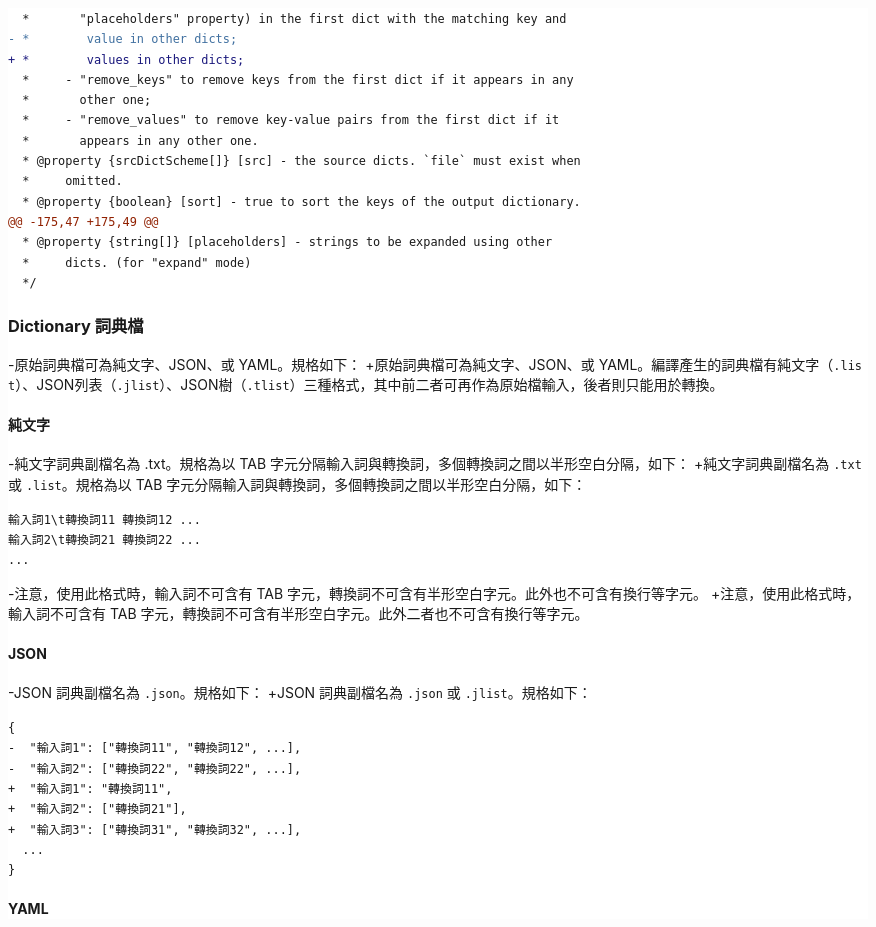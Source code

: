 ```diff
  *       "placeholders" property) in the first dict with the matching key and
- *        value in other dicts;
+ *        values in other dicts;
  *     - "remove_keys" to remove keys from the first dict if it appears in any
  *       other one;
  *     - "remove_values" to remove key-value pairs from the first dict if it
  *       appears in any other one.
  * @property {srcDictScheme[]} [src] - the source dicts. `file` must exist when
  *     omitted.
  * @property {boolean} [sort] - true to sort the keys of the output dictionary.
@@ -175,47 +175,49 @@
  * @property {string[]} [placeholders] - strings to be expanded using other
  *     dicts. (for "expand" mode)
  */
 ```
 
 ### Dictionary 詞典檔
 
-原始詞典檔可為純文字、JSON、或 YAML。規格如下：
+原始詞典檔可為純文字、JSON、或 YAML。編譯產生的詞典檔有純文字（`.list`）、JSON列表（`.jlist`）、JSON樹（`.tlist`）三種格式，其中前二者可再作為原始檔輸入，後者則只能用於轉換。
 
 #### 純文字
 
-純文字詞典副檔名為 .txt。規格為以 TAB 字元分隔輸入詞與轉換詞，多個轉換詞之間以半形空白分隔，如下：
+純文字詞典副檔名為 `.txt` 或 `.list`。規格為以 TAB 字元分隔輸入詞與轉換詞，多個轉換詞之間以半形空白分隔，如下：
 
 ```
 輸入詞1\t轉換詞11 轉換詞12 ...
 輸入詞2\t轉換詞21 轉換詞22 ...
 ...
 ```
 
-注意，使用此格式時，輸入詞不可含有 TAB 字元，轉換詞不可含有半形空白字元。此外也不可含有換行等字元。
+注意，使用此格式時，輸入詞不可含有 TAB 字元，轉換詞不可含有半形空白字元。此外二者也不可含有換行等字元。
 
 #### JSON
 
-JSON 詞典副檔名為 `.json`。規格如下：
+JSON 詞典副檔名為 `.json` 或 `.jlist`。規格如下：
 
 ```
 {
-  "輸入詞1": ["轉換詞11", "轉換詞12", ...],
-  "輸入詞2": ["轉換詞22", "轉換詞22", ...],
+  "輸入詞1": "轉換詞11",
+  "輸入詞2": ["轉換詞21"],
+  "輸入詞3": ["轉換詞31", "轉換詞32", ...],
   ...
 }
 ```
 
 #### YAML
 